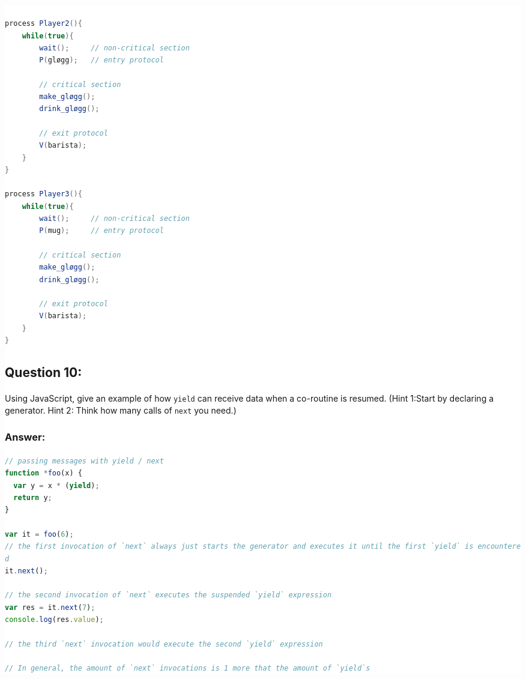 ```java

process Player2(){
    while(true){
        wait();     // non-critical section
        P(gløgg);   // entry protocol 

        // critical section
        make_gløgg();
        drink_gløgg();

        // exit protocol
        V(barista);
    }
}

process Player3(){
    while(true){
        wait();     // non-critical section
        P(mug);     // entry protocol 

        // critical section
        make_gløgg();
        drink_gløgg();

        // exit protocol
        V(barista);
    }
}
```
## Question 10: 
Using JavaScript, give an example of how `yield` can receive data when a co-routine is resumed.
(Hint 1:Start by declaring a generator. Hint 2: Think how many calls of `next` you need.)

### Answer: 
```javascript
// passing messages with yield / next
function *foo(x) {
  var y = x * (yield);
  return y;
}

var it = foo(6);
// the first invocation of `next` always just starts the generator and executes it until the first `yield` is encountered
it.next();

// the second invocation of `next` executes the suspended `yield` expression
var res = it.next(7);
console.log(res.value);

// the third `next` invocation would execute the second `yield` expression

// In general, the amount of `next` invocations is 1 more that the amount of `yield`s
```